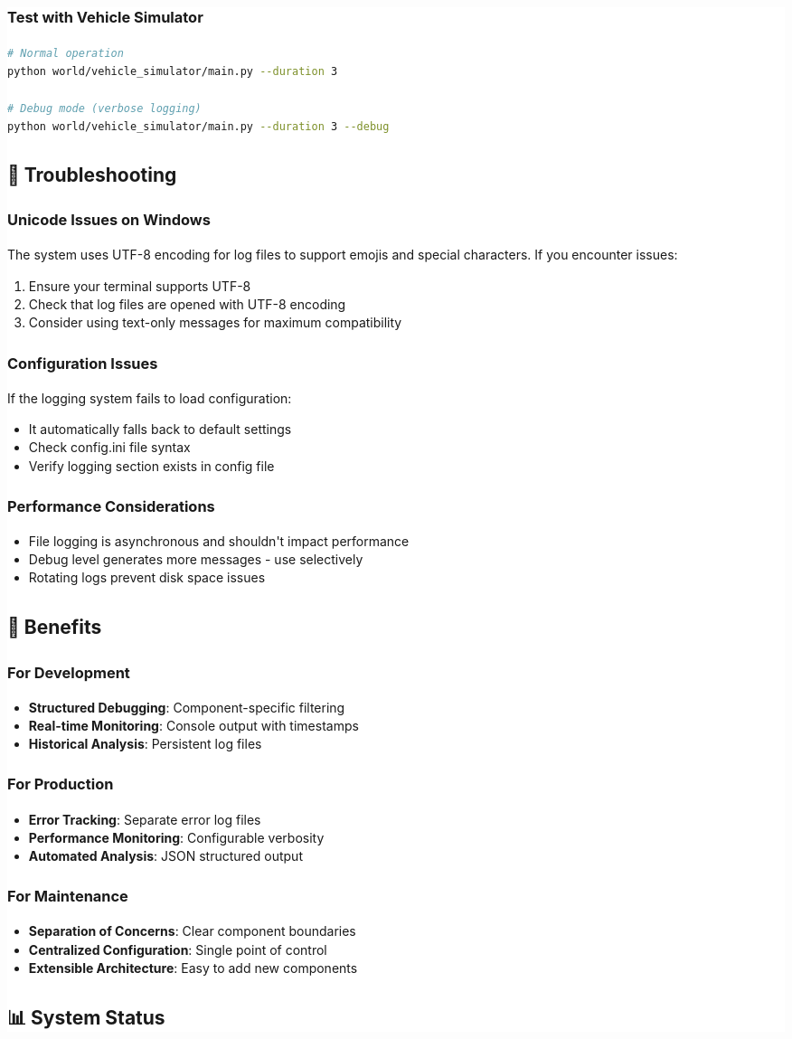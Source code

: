 ### Test with Vehicle Simulator
```bash
# Normal operation
python world/vehicle_simulator/main.py --duration 3

# Debug mode (verbose logging)
python world/vehicle_simulator/main.py --duration 3 --debug
```

## 🐛 Troubleshooting

### Unicode Issues on Windows
The system uses UTF-8 encoding for log files to support emojis and special characters. If you encounter issues:

1. Ensure your terminal supports UTF-8
2. Check that log files are opened with UTF-8 encoding
3. Consider using text-only messages for maximum compatibility

### Configuration Issues
If the logging system fails to load configuration:
- It automatically falls back to default settings
- Check config.ini file syntax
- Verify logging section exists in config file

### Performance Considerations
- File logging is asynchronous and shouldn't impact performance
- Debug level generates more messages - use selectively
- Rotating logs prevent disk space issues

## 🔮 Benefits

### For Development
- **Structured Debugging**: Component-specific filtering
- **Real-time Monitoring**: Console output with timestamps
- **Historical Analysis**: Persistent log files

### For Production
- **Error Tracking**: Separate error log files
- **Performance Monitoring**: Configurable verbosity
- **Automated Analysis**: JSON structured output

### For Maintenance
- **Separation of Concerns**: Clear component boundaries
- **Centralized Configuration**: Single point of control
- **Extensible Architecture**: Easy to add new components

## 📊 System Status
